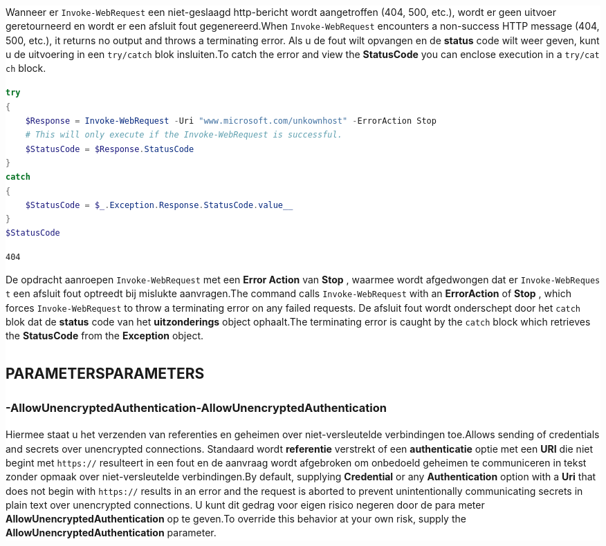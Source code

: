 <span data-ttu-id="5c458-162">Wanneer er `Invoke-WebRequest` een niet-geslaagd http-bericht wordt aangetroffen (404, 500, etc.), wordt er geen uitvoer geretourneerd en wordt er een afsluit fout gegenereerd.</span><span class="sxs-lookup"><span data-stu-id="5c458-162">When `Invoke-WebRequest` encounters a non-success HTTP message (404, 500, etc.), it returns no output and throws a terminating error.</span></span> <span data-ttu-id="5c458-163">Als u de fout wilt opvangen en de **status** code wilt weer geven, kunt u de uitvoering in een `try/catch` blok insluiten.</span><span class="sxs-lookup"><span data-stu-id="5c458-163">To catch the error and view the **StatusCode** you can enclose execution in a `try/catch` block.</span></span>

```powershell
try
{
    $Response = Invoke-WebRequest -Uri "www.microsoft.com/unkownhost" -ErrorAction Stop
    # This will only execute if the Invoke-WebRequest is successful.
    $StatusCode = $Response.StatusCode
}
catch
{
    $StatusCode = $_.Exception.Response.StatusCode.value__
}
$StatusCode
```

```Output
404
```

<span data-ttu-id="5c458-164">De opdracht aanroepen `Invoke-WebRequest` met een **Error Action** van **Stop** , waarmee wordt afgedwongen dat er `Invoke-WebRequest` een afsluit fout optreedt bij mislukte aanvragen.</span><span class="sxs-lookup"><span data-stu-id="5c458-164">The command calls `Invoke-WebRequest` with an **ErrorAction** of **Stop** , which forces `Invoke-WebRequest` to throw a terminating error on any failed requests.</span></span> <span data-ttu-id="5c458-165">De afsluit fout wordt onderschept door het `catch` blok dat de **status** code van het **uitzonderings** object ophaalt.</span><span class="sxs-lookup"><span data-stu-id="5c458-165">The terminating error is caught by the `catch` block which retrieves the **StatusCode** from the **Exception** object.</span></span>

## <span data-ttu-id="5c458-166">PARAMETERS</span><span class="sxs-lookup"><span data-stu-id="5c458-166">PARAMETERS</span></span>

### <span data-ttu-id="5c458-167">-AllowUnencryptedAuthentication</span><span class="sxs-lookup"><span data-stu-id="5c458-167">-AllowUnencryptedAuthentication</span></span>

<span data-ttu-id="5c458-168">Hiermee staat u het verzenden van referenties en geheimen over niet-versleutelde verbindingen toe.</span><span class="sxs-lookup"><span data-stu-id="5c458-168">Allows sending of credentials and secrets over unencrypted connections.</span></span> <span data-ttu-id="5c458-169">Standaard wordt **referentie** verstrekt of een **authenticatie** optie met een **URI** die niet begint met `https://` resulteert in een fout en de aanvraag wordt afgebroken om onbedoeld geheimen te communiceren in tekst zonder opmaak over niet-versleutelde verbindingen.</span><span class="sxs-lookup"><span data-stu-id="5c458-169">By default, supplying **Credential** or any **Authentication** option with a **Uri** that does not begin with `https://` results in an error and the request is aborted to prevent unintentionally communicating secrets in plain text over unencrypted connections.</span></span> <span data-ttu-id="5c458-170">U kunt dit gedrag voor eigen risico negeren door de para meter **AllowUnencryptedAuthentication** op te geven.</span><span class="sxs-lookup"><span data-stu-id="5c458-170">To override this behavior at your own risk, supply the **AllowUnencryptedAuthentication** parameter.</span></span>
